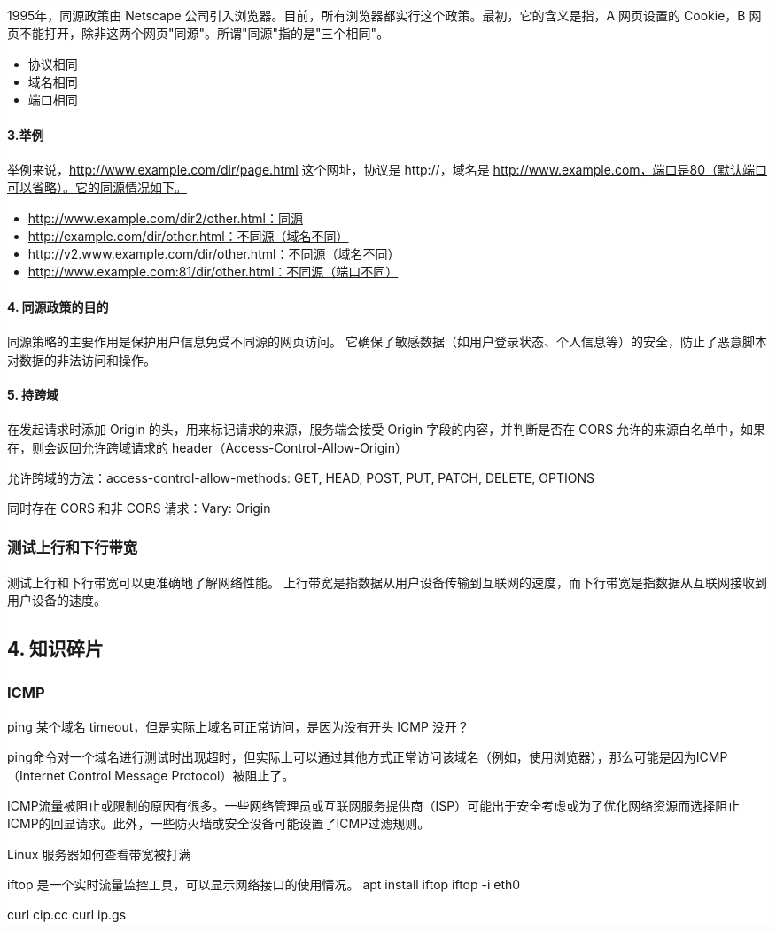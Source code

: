 1995年，同源政策由 Netscape 公司引入浏览器。目前，所有浏览器都实行这个政策。最初，它的含义是指，A 网页设置的 Cookie，B 网页不能打开，除非这两个网页"同源"。所谓"同源"指的是"三个相同"。
- 协议相同
- 域名相同
- 端口相同

#### 3.举例

举例来说，http://www.example.com/dir/page.html 这个网址，协议是 http://，域名是 http://www.example.com，端口是80（默认端口可以省略）。它的同源情况如下。
- http://www.example.com/dir2/other.html：同源
- http://example.com/dir/other.html：不同源（域名不同）
- http://v2.www.example.com/dir/other.html：不同源（域名不同）
- http://www.example.com:81/dir/other.html：不同源（端口不同）

#### 4. 同源政策的目的

同源策略的主要作用是保护用户信息免受不同源的网页访问。 它确保了敏感数据（如用户登录状态、个人信息等）的安全，防止了恶意脚本对数据的非法访问和操作。

#### 5. 持跨域

在发起请求时添加 Origin 的头，用来标记请求的来源，服务端会接受 Origin 字段的内容，并判断是否在 CORS 允许的来源白名单中，如果在，则会返回允许跨域请求的 header（Access-Control-Allow-Origin）

允许跨域的方法：access-control-allow-methods: GET, HEAD, POST, PUT, PATCH, DELETE, OPTIONS

同时存在 CORS 和非 CORS 请求：Vary: Origin

### 测试上行和下行带宽 

测试上行和下行带宽可以更准确地了解网络性能。 上行带宽是指数据从用户设备传输到互联网的速度，而下行带宽是指数据从互联网接收到用户设备的速度。



## 4. 知识碎片

### ICMP

ping 某个域名 timeout，但是实际上域名可正常访问，是因为没有开头 ICMP 没开？

ping命令对一个域名进行测试时出现超时，但实际上可以通过其他方式正常访问该域名（例如，使用浏览器），那么可能是因为ICMP（Internet Control Message Protocol）被阻止了。

ICMP流量被阻止或限制的原因有很多。一些网络管理员或互联网服务提供商（ISP）可能出于安全考虑或为了优化网络资源而选择阻止ICMP的回显请求。此外，一些防火墙或安全设备可能设置了ICMP过滤规则。

Linux 服务器如何查看带宽被打满

iftop 是一个实时流量监控工具，可以显示网络接口的使用情况。
apt install iftop 
iftop -i eth0

curl cip.cc
curl ip.gs

